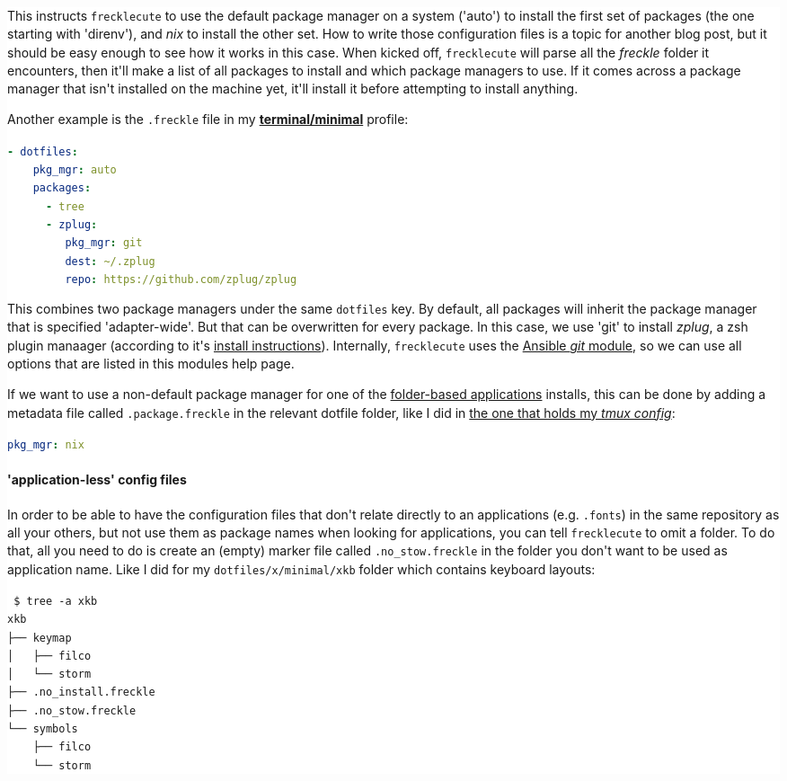 This instructs `frecklecute` to use the default package manager on a system ('auto') to install the first set of packages (the one starting with 'direnv'), and *nix* to install the other set. How to write those configuration files is a topic for another blog post, but it should be easy enough to see how it works in this case. When kicked off, `frecklecute` will parse all the *freckle* folder it encounters, then it'll make a list of all packages to install and which package managers to use. If it comes across a package manager that isn't installed on the machine yet, it'll install it before attempting to install anything.

Another example is the `.freckle` file in my [**terminal/minimal**](https://github.com/makkus/dotfiles/tree/master/terminal/minimal) profile:

```yaml
- dotfiles:
    pkg_mgr: auto
    packages:
      - tree
      - zplug:
         pkg_mgr: git
         dest: ~/.zplug
         repo: https://github.com/zplug/zplug
```

This combines two package managers under the same `dotfiles` key. By default, all packages will inherit the package manager that is specified 'adapter-wide'. But that can be overwritten for every package. In this case, we use 'git' to install *zplug*, a zsh plugin manaager (according to it's [install instructions](https://github.com/zplug/zplug#manually)). Internally, `frecklecute` uses the [Ansible *git* module](http://docs.ansible.com/ansible/latest/git_module.html), so we can use all options that are listed in this modules help page.

If we want to use a non-default package manager for one of the [folder-based applications](/blog/how-to-manage-your-dotfiles-with-freckles#installing-your-applications) installs, this can be done by adding a metadata file called `.package.freckle` in the relevant dotfile folder, like I did in [the one that holds my *tmux config*](https://github.com/makkus/dotfiles/blob/master/terminal/extra/tmux/.package.freckle):

```yaml
pkg_mgr: nix
```

#### 'application-less' config files

In order to be able to have the configuration files that don't relate directly to an applications (e.g. `.fonts`) in the same repository as all your others, but not use them as package names when looking for applications, you can tell `frecklecute` to omit a folder. To do that, all you need to do is create an (empty) marker file called `.no_stow.freckle` in the folder you don't want to be used as application name. Like I did for my `dotfiles/x/minimal/xkb` folder which contains keyboard layouts:

```
 $ tree -a xkb
xkb
├── keymap
│   ├── filco
│   └── storm
├── .no_install.freckle
├── .no_stow.freckle
└── symbols
    ├── filco
    └── storm
```

